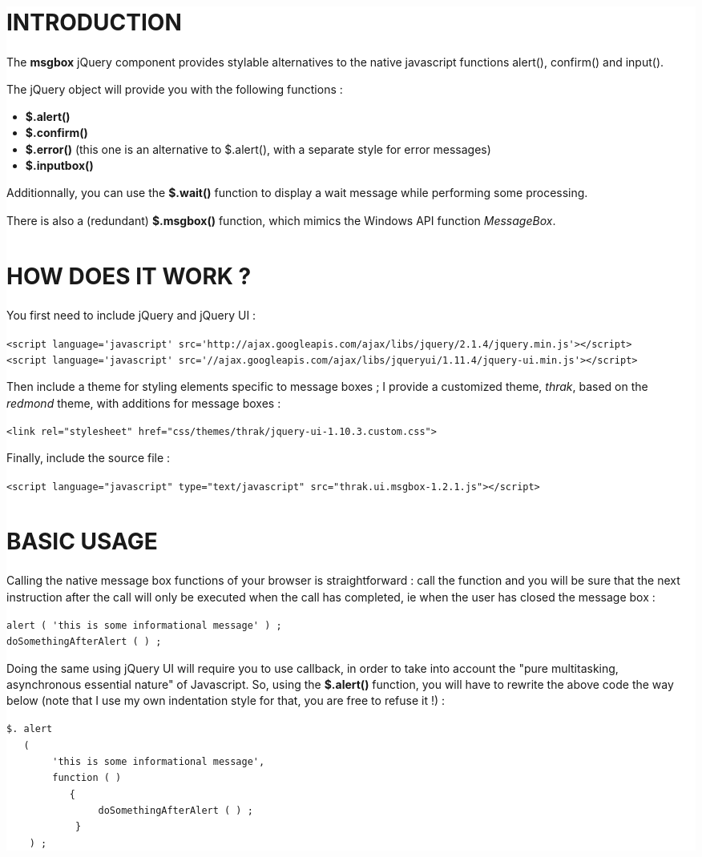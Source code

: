 # INTRODUCTION #
The **msgbox** jQuery component provides stylable alternatives to the native javascript functions alert(), confirm() and input().

The jQuery object will provide you with the following functions :

- **$.alert()**
- **$.confirm()**
- **$.error()** (this one is an alternative to $.alert(), with a separate style for error messages)
- **$.inputbox()**

Additionnally, you can use the **$.wait()** function to display a wait message while performing some processing.

There is also a (redundant) **$.msgbox()** function, which mimics the Windows API function *MessageBox*.

# HOW DOES IT WORK ? #
You first need to include jQuery and jQuery UI :

	<script language='javascript' src='http://ajax.googleapis.com/ajax/libs/jquery/2.1.4/jquery.min.js'></script>
	<script language='javascript' src='//ajax.googleapis.com/ajax/libs/jqueryui/1.11.4/jquery-ui.min.js'></script>

Then include a theme for styling elements specific to message boxes ; I provide a customized theme, *thrak*, based on the *redmond* theme, with additions for message boxes :

	<link rel="stylesheet" href="css/themes/thrak/jquery-ui-1.10.3.custom.css">

Finally, include the source file :

	<script language="javascript" type="text/javascript" src="thrak.ui.msgbox-1.2.1.js"></script>

# BASIC USAGE #
Calling the native message box functions of your browser is straightforward : call the function and you will be sure that the next instruction after the call will only be executed when the call has completed, ie when the user has closed the message box :

	alert ( 'this is some informational message' ) ;
	doSomethingAfterAlert ( ) ;

Doing the same using jQuery UI will require you to use callback, in order to take into account the "pure multitasking, asynchronous essential nature" of Javascript. So, using the **$.alert()** function, you will have to rewrite the above code the way below (note that I use my own indentation style for that, you are free to refuse it !) :

	$. alert 
       (
	        'this is some informational message',
	        function ( )
	           {
	                doSomethingAfterAlert ( ) ;
	            }
        ) ;
